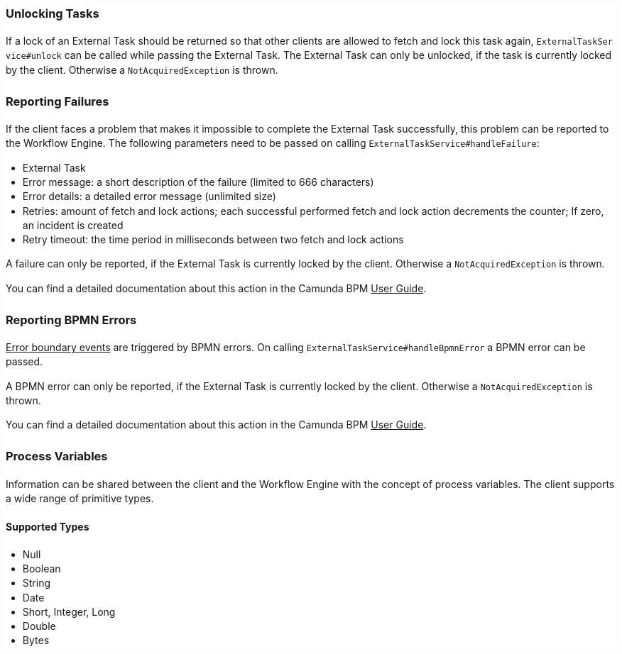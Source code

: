### Unlocking Tasks
If a lock of an External Task should be returned so that other clients are allowed to fetch and lock this task again,
`ExternalTaskService#unlock` can be called while passing the External Task. The External Task can only be unlocked,
if the task is currently locked by the client. Otherwise a `NotAcquiredException` is thrown.

### Reporting Failures
If the client faces a problem that makes it impossible to complete the External Task successfully, this problem can be reported to
the Workflow Engine. The following parameters need to be passed on calling `ExternalTaskService#handleFailure`:

* External Task
* Error message: a short description of the failure (limited to 666 characters)
* Error details: a detailed error message (unlimited size)
* Retries: amount of fetch and lock actions; each successful performed fetch and lock action decrements the counter;
If zero, an incident is created
* Retry timeout: the time period in milliseconds between two fetch and lock actions

A failure can only be reported, if the External Task is currently locked by the client. Otherwise a `NotAcquiredException` is thrown.

You can find a detailed documentation about this action in the Camunda BPM [User Guide](https://docs.camunda.org/manual/develop/user-guide/process-engine/external-tasks/#reporting-task-failure).

### Reporting BPMN Errors
[Error boundary events](https://docs.camunda.org/manual/develop/reference/bpmn20/events/error-events/#error-boundary-event)
are triggered by BPMN errors. On calling `ExternalTaskService#handleBpmnError` a BPMN error can be passed.

A BPMN error can only be reported, if the External Task is currently locked by the client. Otherwise a `NotAcquiredException` is thrown.

You can find a detailed documentation about this action in the Camunda BPM [User Guide](https://docs.camunda.org/manual/develop/user-guide/process-engine/external-tasks/#reporting-bpmn-error).

### Process Variables
Information can be shared between the client and the Workflow Engine with the concept of process variables. The client
supports a wide range of primitive types.

#### Supported Types
* Null
* Boolean
* String
* Date
* Short, Integer, Long
* Double
* Bytes
